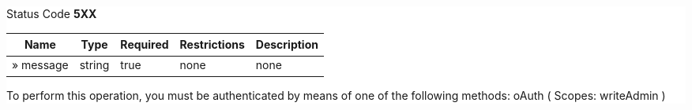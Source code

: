 Status Code **5XX**

|Name|Type|Required|Restrictions|Description|
|---|---|---|---|---|
|» message|string|true|none|none|

<aside class="warning">
To perform this operation, you must be authenticated by means of one of the following methods:
oAuth ( Scopes: writeAdmin )
</aside>

